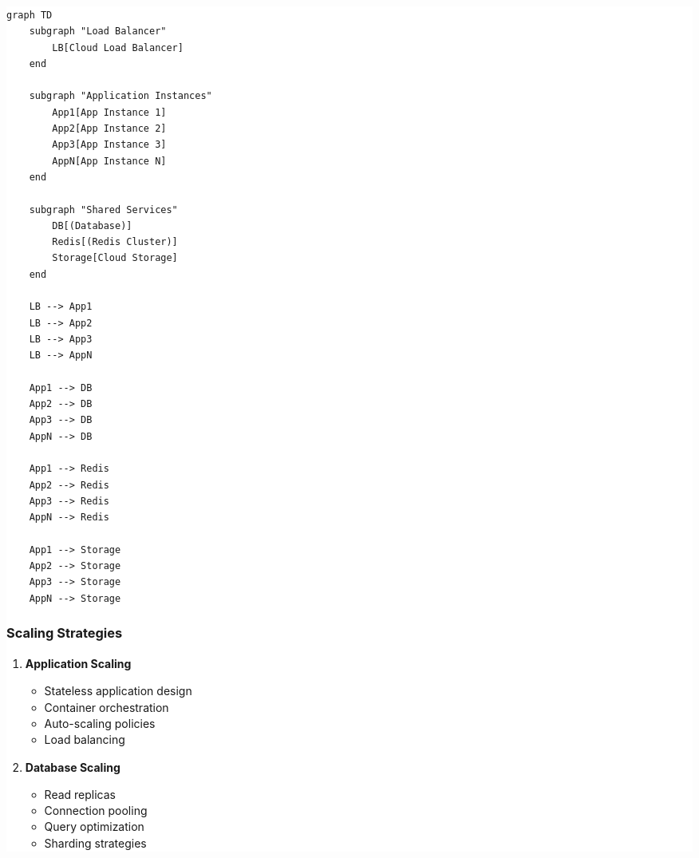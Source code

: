 ```mermaid
graph TD
    subgraph "Load Balancer"
        LB[Cloud Load Balancer]
    end
    
    subgraph "Application Instances"
        App1[App Instance 1]
        App2[App Instance 2]
        App3[App Instance 3]
        AppN[App Instance N]
    end
    
    subgraph "Shared Services"
        DB[(Database)]
        Redis[(Redis Cluster)]
        Storage[Cloud Storage]
    end
    
    LB --> App1
    LB --> App2
    LB --> App3
    LB --> AppN
    
    App1 --> DB
    App2 --> DB
    App3 --> DB
    AppN --> DB
    
    App1 --> Redis
    App2 --> Redis
    App3 --> Redis
    AppN --> Redis
    
    App1 --> Storage
    App2 --> Storage
    App3 --> Storage
    AppN --> Storage
```

### Scaling Strategies

1. **Application Scaling**
   - Stateless application design
   - Container orchestration
   - Auto-scaling policies
   - Load balancing

2. **Database Scaling**
   - Read replicas
   - Connection pooling
   - Query optimization
   - Sharding strategies
